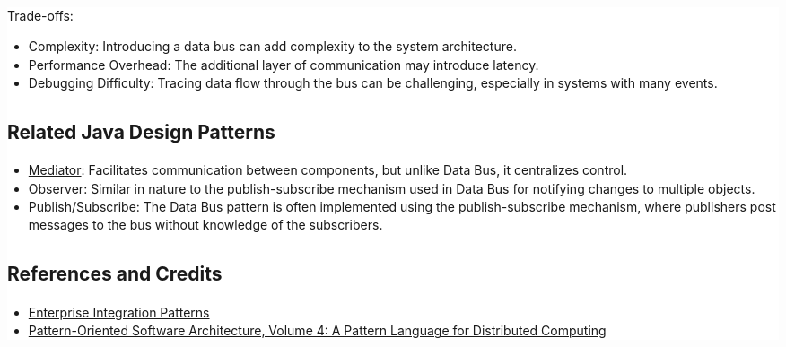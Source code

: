 Trade-offs:

* Complexity: Introducing a data bus can add complexity to the system architecture.
* Performance Overhead: The additional layer of communication may introduce latency.
* Debugging Difficulty: Tracing data flow through the bus can be challenging, especially in systems with many events.

## Related Java Design Patterns

* [Mediator](https://java-design-patterns.com/patterns/mediator/): Facilitates communication between components, but unlike Data Bus, it centralizes control.
* [Observer](https://java-design-patterns.com/patterns/observer/): Similar in nature to the publish-subscribe mechanism used in Data Bus for notifying changes to multiple objects.
* Publish/Subscribe: The Data Bus pattern is often implemented using the publish-subscribe mechanism, where publishers post messages to the bus without knowledge of the subscribers.

## References and Credits

* [Enterprise Integration Patterns](https://amzn.to/3J6WoYS)
* [Pattern-Oriented Software Architecture, Volume 4: A Pattern Language for Distributed Computing](https://amzn.to/3PTRGBM)
